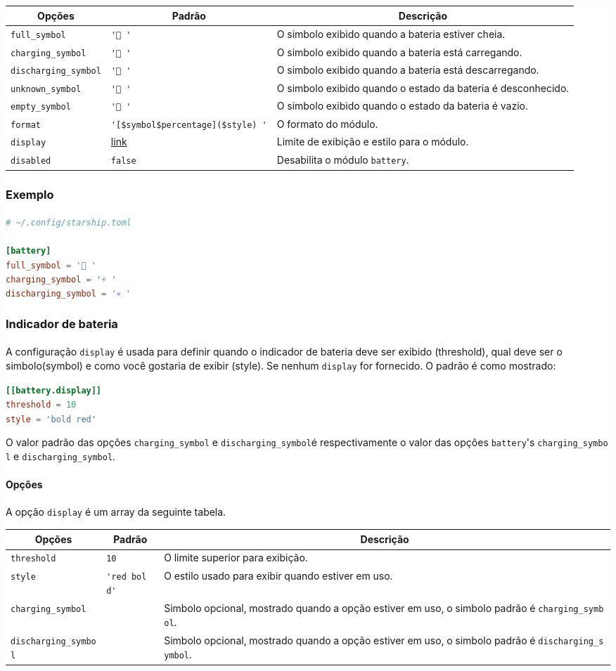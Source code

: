 | Opções               | Padrão                            | Descrição                                                    |
| -------------------- | --------------------------------- | ------------------------------------------------------------ |
| `full_symbol`        | `'󰁹 '`                            | O simbolo exibido quando a bateria estiver cheia.            |
| `charging_symbol`    | `'󰂄 '`                            | O simbolo exibido quando a bateria está carregando.          |
| `discharging_symbol` | `'󰂃 '`                            | O simbolo exibido quando a bateria está descarregando.       |
| `unknown_symbol`     | `'󰁽 '`                            | O simbolo exibido quando o estado da bateria é desconhecido. |
| `empty_symbol`       | `'󰂎 '`                            | O simbolo exibido quando o estado da bateria é vazio.        |
| `format`             | `'[$symbol$percentage]($style) '` | O formato do módulo.                                         |
| `display`            | [link](#battery-display)          | Limite de exibição e estilo para o módulo.                   |
| `disabled`           | `false`                           | Desabilita o módulo `battery`.                               |

### Exemplo

```toml
# ~/.config/starship.toml

[battery]
full_symbol = '🔋 '
charging_symbol = '⚡️ '
discharging_symbol = '💀 '
```

### Indicador de bateria

A configuração `display` é usada para definir quando o indicador de bateria deve ser exibido (threshold), qual deve ser o simbolo(symbol) e como você gostaria de exibir (style). Se nenhum `display` for fornecido. O padrão é como mostrado:

```toml
[[battery.display]]
threshold = 10
style = 'bold red'
```

O valor padrão das opções `charging_symbol` e `discharging_symbol`é respectivamente o valor das opções `battery`'s `charging_symbol` e `discharging_symbol`.

#### Opções

A opção `display` é um array da seguinte tabela.

| Opções               | Padrão       | Descrição                                                                                          |
| -------------------- | ------------ | -------------------------------------------------------------------------------------------------- |
| `threshold`          | `10`         | O limite superior para exibição.                                                                   |
| `style`              | `'red bold'` | O estilo usado para exibir quando estiver em uso.                                                  |
| `charging_symbol`    |              | Simbolo opcional, mostrado quando a opção estiver em uso, o simbolo padrão é `charging_symbol`.    |
| `discharging_symbol` |              | Simbolo opcional, mostrado quando a opção estiver em uso, o simbolo padrão é `discharging_symbol`. |
